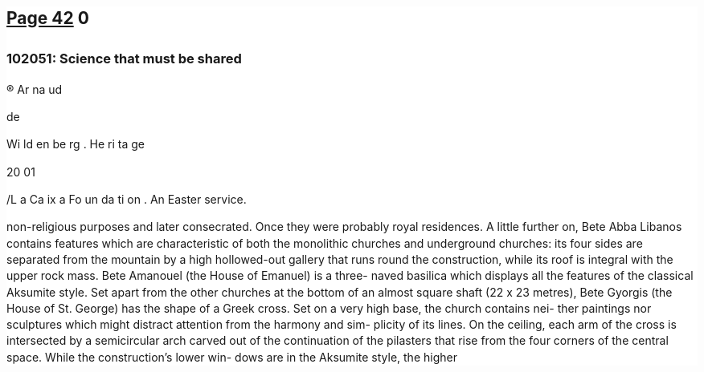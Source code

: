  
 

## [Page 42](102011engo.pdf#page=42) 0

### 102051: Science that must be shared

® 
Ar
na
ud
 
de
 
Wi
ld
en
be
rg
. 
He
ri
ta
ge
 
20
01
 
/L
a 
Ca
ix
a 
Fo
un
da
ti
on
. 
An Easter service. 
 
non-religious purposes and later consecrated. 
Once they were probably royal residences. A 
little further on, Bete Abba Libanos contains 
features which are characteristic of both the 
monolithic churches and underground 
churches: its four sides are separated from the 
mountain by a high hollowed-out gallery that 
runs round the construction, while its roof is 
integral with the upper rock mass. Bete 
Amanouel (the House of Emanuel) is a three- 
naved basilica which displays all the features of 
the classical Aksumite style. 
Set apart from the other churches at the 
bottom of an almost square shaft (22 x 23 
metres), Bete Gyorgis (the House of St. 
George) has the shape of a Greek cross. Set 
on a very high base, the church contains nei- 
ther paintings nor sculptures which might 
distract attention from the harmony and sim- 
plicity of its lines. On the ceiling, each arm of 
the cross is intersected by a semicircular arch 
carved out of the continuation of the pilasters 
that rise from the four corners of the central 
space. While the construction’s lower win- 
dows are in the Aksumite style, the higher 